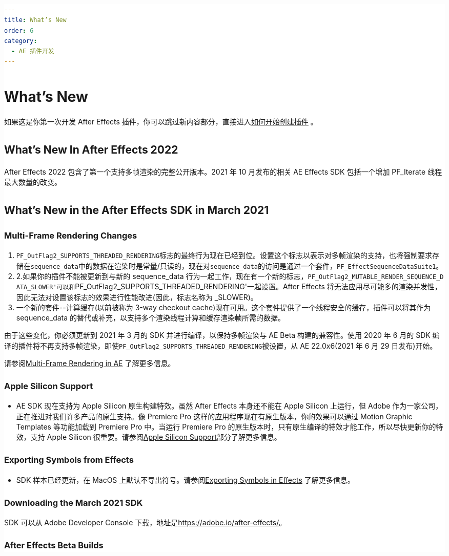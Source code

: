 ```yaml
---
title: What’s New
order: 6
category:
  - AE 插件开发
---
```


# What’s New

如果这是你第一次开发 After Effects 插件，你可以跳过新内容部分，直接进入[如何开始创建插件](how-to-start-creating-plug-ins.html) 。

## What’s New In After Effects 2022

After Effects 2022 包含了第一个支持多帧渲染的完整公开版本。2021 年 10 月发布的相关 AE Effects SDK 包括一个增加 PF_Iterate 线程最大数量的改变。

## What’s New in the After Effects SDK in March 2021

### Multi-Frame Rendering Changes

1. `PF_OutFlag2_SUPPORTS_THREADED_RENDERING`标志的最终行为现在已经到位。设置这个标志以表示对多帧渲染的支持，也将强制要求存储在`sequence_data`中的数据在渲染时是常量/只读的，现在对`sequence_data`的访问是通过一个套件，`PF_EffectSequenceDataSuite1`。
2. 2.如果你的插件不能被更新到与新的 sequence_data 行为一起工作，现在有一个新的标志，`PF_OutFlag2_MUTABLE_RENDER_SEQUENCE_DATA_SLOWER'可以和`PF_OutFlag2_SUPPORTS_THREADED_RENDERING'一起设置。After Effects 将无法应用尽可能多的渲染并发性，因此无法对设置该标志的效果进行性能改进(因此，标志名称为 \_SLOWER)。
3. 一个新的套件--计算缓存(以前被称为 3-way checkout cache)现在可用。这个套件提供了一个线程安全的缓存，插件可以将其作为 sequence_data 的替代或补充，以支持多个渲染线程计算和缓存渲染帧所需的数据。

由于这些变化，你必须更新到 2021 年 3 月的 SDK 并进行编译，以保持多帧渲染与 AE Beta 构建的兼容性。使用 2020 年 6 月的 SDK 编译的插件将不再支持多帧渲染，即使`PF_OutFlag2_SUPPORTS_THREADED_RENDERING`被设置，从 AE 22.0x6(2021 年 6 月 29 日发布)开始。

请参阅[Multi-Frame Rendering in AE](../effect-details/multi-frame-rendering-in-ae.html) 了解更多信息。

### Apple Silicon Support

- AE SDK 现在支持为 Apple Silicon 原生构建特效。虽然 After Effects 本身还不能在 Apple Silicon 上运行，但 Adobe 作为一家公司，正在推进对我们许多产品的原生支持。像 Premiere Pro 这样的应用程序现在有原生版本，你的效果可以通过 Motion Graphic Templates 等功能加载到 Premiere Pro 中。当运行 Premiere Pro 的原生版本时，只有原生编译的特效才能工作，所以尽快更新你的特效，支持 Apple Silicon 很重要。请参阅[Apple Silicon Support](apple-silicon-support.html)部分了解更多信息。

### Exporting Symbols from Effects

- SDK 样本已经更新，在 MacOS 上默认不导出符号。请参阅[Exporting Symbols in Effects](symbol-export.html) 了解更多信息。

### Downloading the March 2021 SDK

SDK 可以从 Adobe Developer Console 下载，地址是<https://adobe.io/after-effects/>。

### After Effects Beta Builds
